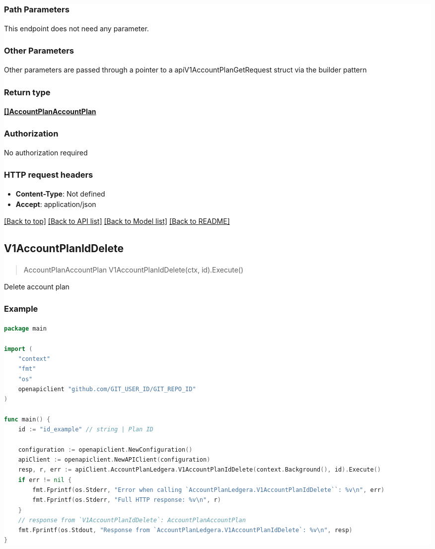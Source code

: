 ### Path Parameters

This endpoint does not need any parameter.

### Other Parameters

Other parameters are passed through a pointer to a apiV1AccountPlanGetRequest struct via the builder pattern


### Return type

[**[]AccountPlanAccountPlan**](AccountPlanAccountPlan.md)

### Authorization

No authorization required

### HTTP request headers

- **Content-Type**: Not defined
- **Accept**: application/json

[[Back to top]](#) [[Back to API list]](../README.md#documentation-for-api-endpoints)
[[Back to Model list]](../README.md#documentation-for-models)
[[Back to README]](../README.md)


## V1AccountPlanIdDelete

> AccountPlanAccountPlan V1AccountPlanIdDelete(ctx, id).Execute()

Delete account plan



### Example

```go
package main

import (
    "context"
    "fmt"
    "os"
    openapiclient "github.com/GIT_USER_ID/GIT_REPO_ID"
)

func main() {
    id := "id_example" // string | Plan ID

    configuration := openapiclient.NewConfiguration()
    apiClient := openapiclient.NewAPIClient(configuration)
    resp, r, err := apiClient.AccountPlanLedgera.V1AccountPlanIdDelete(context.Background(), id).Execute()
    if err != nil {
        fmt.Fprintf(os.Stderr, "Error when calling `AccountPlanLedgera.V1AccountPlanIdDelete``: %v\n", err)
        fmt.Fprintf(os.Stderr, "Full HTTP response: %v\n", r)
    }
    // response from `V1AccountPlanIdDelete`: AccountPlanAccountPlan
    fmt.Fprintf(os.Stdout, "Response from `AccountPlanLedgera.V1AccountPlanIdDelete`: %v\n", resp)
}
```
